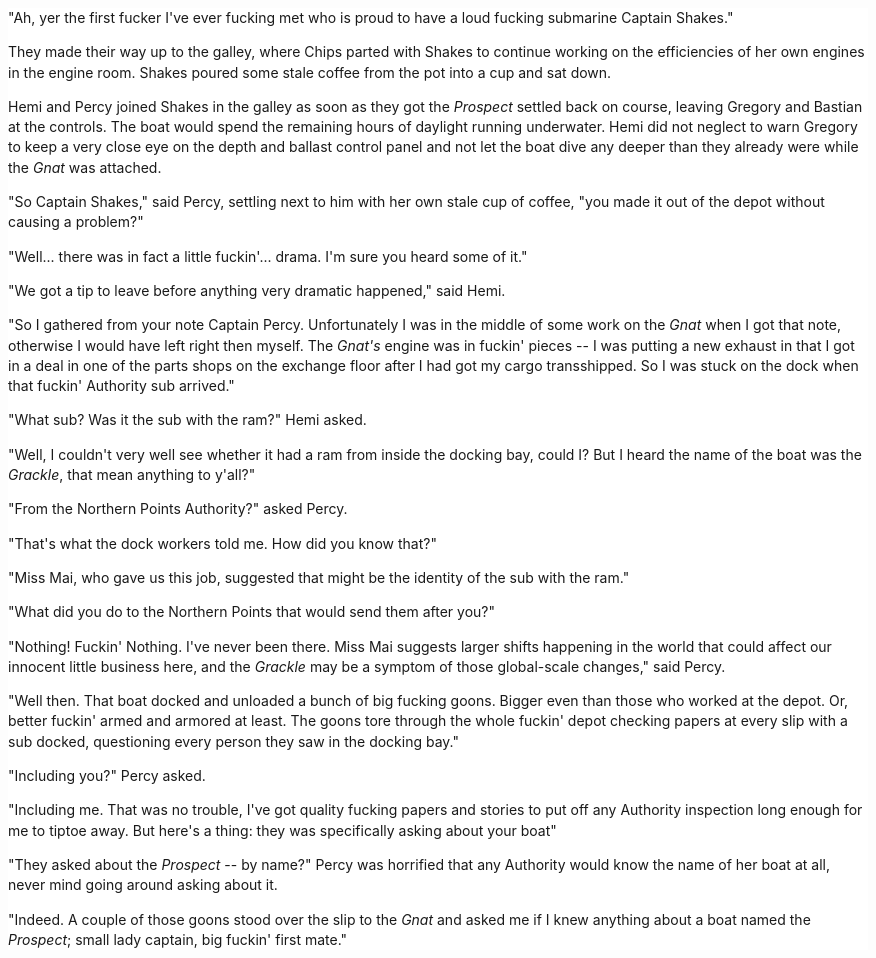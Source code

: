 "Ah, yer the first fucker I've ever fucking met who is proud to have a loud fucking submarine Captain Shakes."

They made their way up to the galley, where Chips parted with Shakes to continue working on the efficiencies of her own engines in the engine room. Shakes poured some stale coffee from the pot into a cup and sat down. 

Hemi and Percy joined Shakes in the galley as soon as they got the _Prospect_ settled back on course, leaving Gregory and Bastian at the controls. The boat would spend the remaining hours of daylight running underwater. Hemi did not neglect to warn Gregory to keep a very close eye on the depth and ballast control panel and not let the boat dive any deeper than they already were while the _Gnat_ was attached.

"So Captain Shakes," said Percy, settling next to him with her own stale cup of coffee, "you made it out of the depot without causing a problem?"

"Well... there was in fact a little fuckin'... drama. I'm sure you heard some of it."

"We got a tip to leave before anything very dramatic happened," said Hemi.

"So I gathered from your note Captain Percy. Unfortunately I was in the middle of some work on the _Gnat_ when I got that note, otherwise I would have left right then myself. The _Gnat's_ engine was in fuckin' pieces -- I was putting a new exhaust in that I got in a deal in one of the parts shops on the exchange floor after I had got my cargo transshipped. So I was stuck on the dock when that fuckin' Authority sub arrived."

"What sub? Was it the sub with the ram?" Hemi asked.

"Well, I couldn't very well see whether it had a ram from inside the docking bay, could I? But I heard the name of the boat was the _Grackle_, that mean anything to y'all?"

"From the Northern Points Authority?" asked Percy.

"That's what the dock workers told me. How did you know that?"

"Miss Mai, who gave us this job, suggested that might be the identity of the sub with the ram."

"What did you do to the Northern Points that would send them after you?"

"Nothing! Fuckin' Nothing. I've never been there. Miss Mai suggests larger shifts happening in the world that could affect our innocent little business here, and the _Grackle_ may be a symptom of those global-scale changes," said Percy.

"Well then. That boat docked and unloaded a bunch of big fucking goons. Bigger even than those who worked at the depot. Or, better fuckin' armed and armored at least. The goons tore through the whole fuckin' depot checking papers at every slip with a sub docked, questioning every person they saw in the docking bay."

"Including you?" Percy asked.

"Including me. That was no trouble, I've got quality fucking papers and stories to put off any Authority inspection long enough for me to tiptoe away. But here's a thing: they was specifically asking about your boat"

"They asked about the _Prospect_ -- by name?" Percy was horrified that any Authority would know the name of her boat at all, never mind going around asking about it.

"Indeed. A couple of those goons stood over the slip to the _Gnat_ and asked me if I knew anything about a boat named the _Prospect_; small lady captain, big fuckin' first mate."
